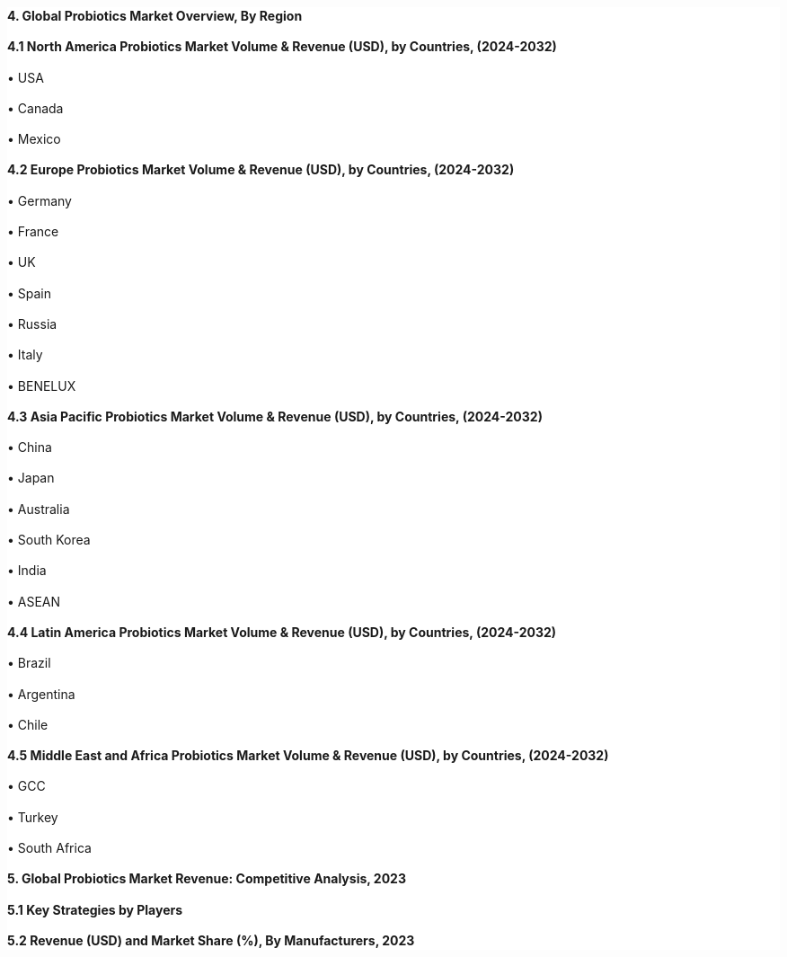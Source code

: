 <strong>4. Global Probiotics Market Overview, By Region</strong>

<strong>4.1 North America Probiotics Market Volume &amp; Revenue (USD), by Countries, (2024-2032)</strong>

• USA

• Canada

• Mexico

<strong>4.2 Europe Probiotics Market Volume &amp; Revenue (USD), by Countries, (2024-2032)</strong>

• Germany

• France

• UK

• Spain

• Russia

• Italy

• BENELUX

<strong>4.3 Asia Pacific Probiotics Market Volume &amp; Revenue (USD), by Countries, (2024-2032)</strong>

• China

• Japan

• Australia

• South Korea

• India

• ASEAN

<strong>4.4 Latin America Probiotics Market Volume &amp; Revenue (USD), by Countries, (2024-2032)</strong>

• Brazil

• Argentina

• Chile

<strong>4.5 Middle East and Africa Probiotics Market Volume &amp; Revenue (USD), by Countries, (2024-2032)</strong>

• GCC

• Turkey

• South Africa

<strong>5. Global Probiotics Market Revenue: Competitive Analysis, 2023</strong>

<strong>5.1 Key Strategies by Players</strong>

<strong>5.2 Revenue (USD) and Market Share (%), By Manufacturers, 2023</strong>
